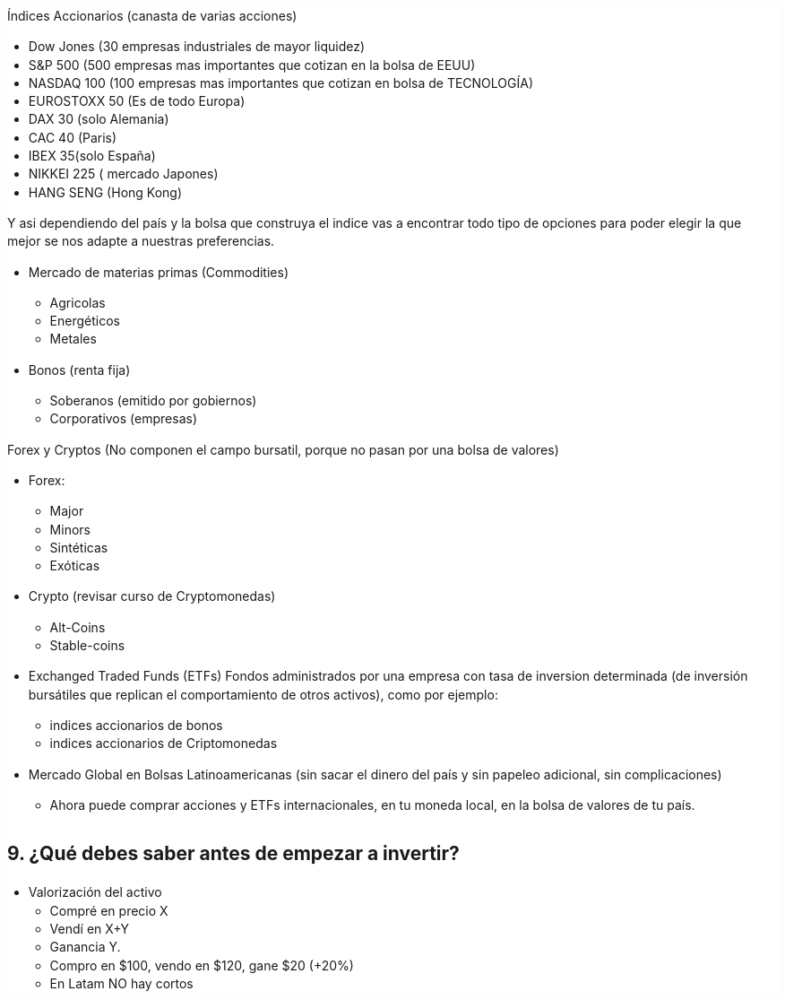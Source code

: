 Índices Accionarios (canasta de varias acciones)

- Dow Jones (30 empresas industriales de mayor liquidez)
- S&P 500 (500 empresas mas importantes que cotizan en la bolsa de EEUU)
- NASDAQ 100 (100 empresas mas importantes que cotizan en bolsa de TECNOLOGÍA)
- EUROSTOXX 50 (Es de todo Europa)
- DAX 30 (solo Alemania)
- CAC 40 (Paris)
- IBEX 35(solo España)
- NIKKEI 225 ( mercado Japones)
- HANG SENG (Hong Kong)

Y asi dependiendo del país y la bolsa que construya el indice vas a encontrar todo tipo de opciones para poder elegir la que mejor se nos adapte a nuestras preferencias.

- Mercado de materias primas (Commodities)
    - Agricolas
    - Energéticos
    - Metales
    
- Bonos (renta fija)
    - Soberanos (emitido por gobiernos)
    - Corporativos (empresas)

Forex y Cryptos (No componen el campo bursatil, porque no pasan por una bolsa de valores)

- Forex:
    - Major
    - Minors
    - Sintéticas
    - Exóticas
- Crypto (revisar curso de Cryptomonedas)
    - Alt-Coins
    - Stable-coins
    
- Exchanged Traded Funds (ETFs) Fondos administrados por una empresa con tasa de inversion determinada (de inversión bursátiles que replican el comportamiento de otros activos), como por ejemplo: 
    - indices accionarios de bonos
    - indices accionarios de Criptomonedas

- Mercado Global en Bolsas Latinoamericanas (sin sacar el dinero del país y sin papeleo adicional, sin complicaciones)
    - Ahora puede comprar acciones y ETFs internacionales, en tu moneda local, en la bolsa de valores de tu país.


## 9. ¿Qué debes saber antes de empezar a invertir?

- Valorización del activo
    - Compré en precio X
    - Vendí en X+Y
    - Ganancia Y.
    - Compro en $100, vendo en $120, gane $20 (+20%)
    - En Latam NO hay cortos

